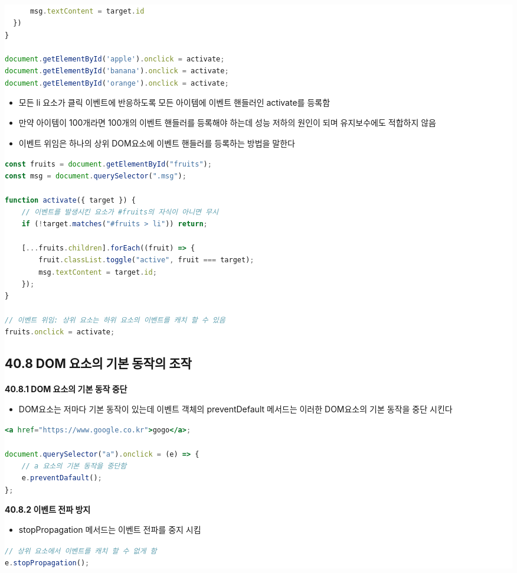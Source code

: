 ```jsx
      msg.textContent = target.id
  })
}

document.getElementById('apple').onclick = activate;
document.getElementById('banana').onclick = activate;
document.getElementById('orange').onclick = activate;
```

-   모든 li 요소가 클릭 이벤트에 반응하도록 모든 아이템에 이벤트 핸들러인 activate를 등록함
-   만약 아이템이 100개라면 100개의 이벤트 핸들러를 등록해야 하는데 성능 저하의 원인이 되며 유지보수에도 적합하지 않음

-   이벤트 위임은 하나의 상위 DOM요소에 이벤트 핸들러를 등록하는 방법을 말한다

```jsx
const fruits = document.getElementById("fruits");
const msg = document.querySelector(".msg");

function activate({ target }) {
    // 이벤트를 발생시킨 요소가 #fruits의 자식이 아니면 무시
    if (!target.matches("#fruits > li")) return;

    [...fruits.children].forEach((fruit) => {
        fruit.classList.toggle("active", fruit === target);
        msg.textContent = target.id;
    });
}

// 이벤트 위임: 상위 요소는 하위 요소의 이벤트를 캐치 할 수 있음
fruits.onclick = activate;
```

## **40.8 DOM 요소의 기본 동작의 조작**

**40.8.1 DOM 요소의 기본 동작 중단**

-   DOM요소는 저마다 기본 동작이 있는데 이벤트 객체의 preventDefault 메서드는 이러한 DOM요소의 기본 동작을 중단 시킨다

```jsx
<a href="https://www.google.co.kr">gogo</a>;

document.querySelector("a").onclick = (e) => {
    // a 요소의 기본 동작을 중단함
    e.preventDafault();
};
```

**40.8.2 이벤트 전파 방지**

-   stopPropagation 메서드는 이벤트 전파를 중지 시킴

```jsx
// 상위 요소에서 이벤트를 캐치 할 수 없게 함
e.stopPropagation();
```
